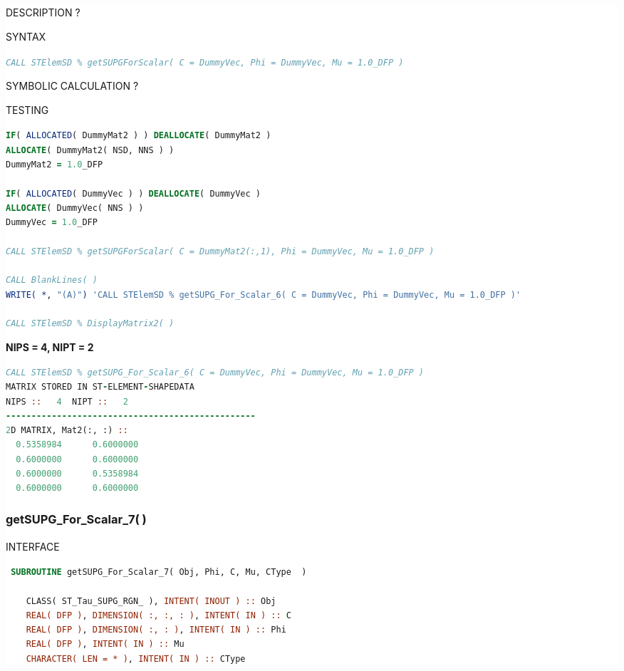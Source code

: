 DESCRIPTION
?

SYNTAX

```fortran
CALL STElemSD % getSUPGForScalar( C = DummyVec, Phi = DummyVec, Mu = 1.0_DFP )
```

SYMBOLIC CALCULATION
?

TESTING

```fortran
IF( ALLOCATED( DummyMat2 ) ) DEALLOCATE( DummyMat2 )
ALLOCATE( DummyMat2( NSD, NNS ) )
DummyMat2 = 1.0_DFP

IF( ALLOCATED( DummyVec ) ) DEALLOCATE( DummyVec )
ALLOCATE( DummyVec( NNS ) )
DummyVec = 1.0_DFP

CALL STElemSD % getSUPGForScalar( C = DummyMat2(:,1), Phi = DummyVec, Mu = 1.0_DFP )

CALL BlankLines( )
WRITE( *, "(A)") 'CALL STElemSD % getSUPG_For_Scalar_6( C = DummyVec, Phi = DummyVec, Mu = 1.0_DFP )'

CALL STElemSD % DisplayMatrix2( )
```

__NIPS = 4, NIPT = 2__

```fortran
CALL STElemSD % getSUPG_For_Scalar_6( C = DummyVec, Phi = DummyVec, Mu = 1.0_DFP )
MATRIX STORED IN ST-ELEMENT-SHAPEDATA
NIPS ::   4  NIPT ::   2
-------------------------------------------------
2D MATRIX, Mat2(:, :) ::
  0.5358984      0.6000000
  0.6000000      0.6000000
  0.6000000      0.5358984
  0.6000000      0.6000000
```

### getSUPG\_For\_Scalar\_7( )

INTERFACE

```fortran
 SUBROUTINE getSUPG_For_Scalar_7( Obj, Phi, C, Mu, CType  )

    CLASS( ST_Tau_SUPG_RGN_ ), INTENT( INOUT ) :: Obj  
    REAL( DFP ), DIMENSION( :, :, : ), INTENT( IN ) :: C
    REAL( DFP ), DIMENSION( :, : ), INTENT( IN ) :: Phi
    REAL( DFP ), INTENT( IN ) :: Mu
    CHARACTER( LEN = * ), INTENT( IN ) :: CType
```
